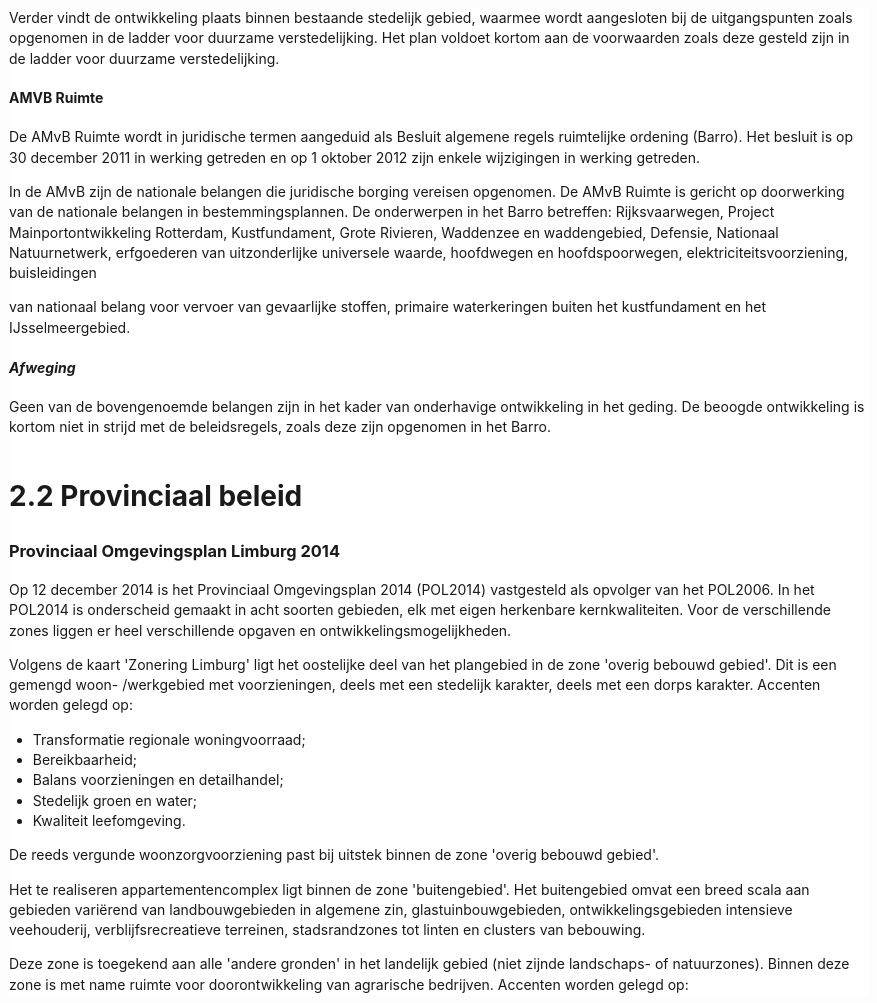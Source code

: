 Verder vindt de ontwikkeling plaats binnen bestaande stedelijk gebied, waarmee wordt aangesloten bij de uitgangspunten zoals opgenomen in de ladder voor duurzame verstedelijking. Het plan voldoet kortom aan de voorwaarden zoals deze gesteld zijn in de ladder voor duurzame verstedelijking.

#### **AMVB Ruimte**

De AMvB Ruimte wordt in juridische termen aangeduid als Besluit algemene regels ruimtelijke ordening (Barro). Het besluit is op 30 december 2011 in werking getreden en op 1 oktober 2012 zijn enkele wijzigingen in werking getreden.

In de AMvB zijn de nationale belangen die juridische borging vereisen opgenomen. De AMvB Ruimte is gericht op doorwerking van de nationale belangen in bestemmingsplannen. De onderwerpen in het Barro betreffen: Rijksvaarwegen, Project Mainportontwikkeling Rotterdam, Kustfundament, Grote Rivieren, Waddenzee en waddengebied, Defensie, Nationaal Natuurnetwerk, erfgoederen van uitzonderlijke universele waarde, hoofdwegen en hoofdspoorwegen, elektriciteitsvoorziening, buisleidingen

van nationaal belang voor vervoer van gevaarlijke stoffen, primaire waterkeringen buiten het kustfundament en het IJsselmeergebied.

#### *Afweging*

Geen van de bovengenoemde belangen zijn in het kader van onderhavige ontwikkeling in het geding. De beoogde ontwikkeling is kortom niet in strijd met de beleidsregels, zoals deze zijn opgenomen in het Barro.

# **2.2 Provinciaal beleid**

### **Provinciaal Omgevingsplan Limburg 2014**

Op 12 december 2014 is het Provinciaal Omgevingsplan 2014 (POL2014) vastgesteld als opvolger van het POL2006. In het POL2014 is onderscheid gemaakt in acht soorten gebieden, elk met eigen herkenbare kernkwaliteiten. Voor de verschillende zones liggen er heel verschillende opgaven en ontwikkelingsmogelijkheden.

Volgens de kaart 'Zonering Limburg' ligt het oostelijke deel van het plangebied in de zone 'overig bebouwd gebied'. Dit is een gemengd woon- /werkgebied met voorzieningen, deels met een stedelijk karakter, deels met een dorps karakter. Accenten worden gelegd op:

- Transformatie regionale woningvoorraad;
- Bereikbaarheid;
- Balans voorzieningen en detailhandel;
- Stedelijk groen en water;
- Kwaliteit leefomgeving.

De reeds vergunde woonzorgvoorziening past bij uitstek binnen de zone 'overig bebouwd gebied'.

Het te realiseren appartementencomplex ligt binnen de zone 'buitengebied'. Het buitengebied omvat een breed scala aan gebieden variërend van landbouwgebieden in algemene zin, glastuinbouwgebieden, ontwikkelingsgebieden intensieve veehouderij, verblijfsrecreatieve terreinen, stadsrandzones tot linten en clusters van bebouwing.

Deze zone is toegekend aan alle 'andere gronden' in het landelijk gebied (niet zijnde landschaps- of natuurzones). Binnen deze zone is met name ruimte voor doorontwikkeling van agrarische bedrijven. Accenten worden gelegd op:
